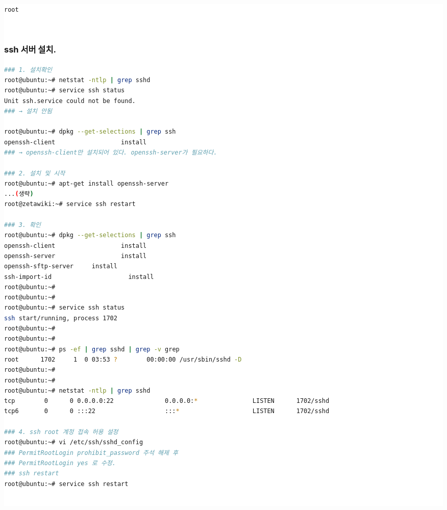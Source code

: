 ```sh
root
```

<br/>

### ssh 서버 설치.

```sh
### 1. 설치확인
root@ubuntu:~# netstat -ntlp | grep sshd
root@ubuntu:~# service ssh status
Unit ssh.service could not be found.
### → 설치 안됨

root@ubuntu:~# dpkg --get-selections | grep ssh
openssh-client					install
### → openssh-client만 설치되어 있다. openssh-server가 필요하다.

### 2. 설치 및 시작
root@ubuntu:~# apt-get install openssh-server
...(생략)
root@zetawiki:~# service ssh restart

### 3. 확인
root@ubuntu:~# dpkg --get-selections | grep ssh
openssh-client					install
openssh-server					install
openssh-sftp-server     install
ssh-import-id					  install
root@ubuntu:~#
root@ubuntu:~#
root@ubuntu:~# service ssh status
ssh start/running, process 1702
root@ubuntu:~#
root@ubuntu:~#
root@ubuntu:~# ps -ef | grep sshd | grep -v grep
root      1702     1  0 03:53 ?        00:00:00 /usr/sbin/sshd -D
root@ubuntu:~#
root@ubuntu:~#
root@ubuntu:~# netstat -ntlp | grep sshd
tcp        0      0 0.0.0.0:22              0.0.0.0:*               LISTEN      1702/sshd
tcp6       0      0 :::22                   :::*                    LISTEN      1702/sshd

### 4. ssh root 계정 접속 허용 설정
root@ubuntu:~# vi /etc/ssh/sshd_config
### PermitRootLogin prohibit_password 주석 해제 후
### PermitRootLogin yes 로 수정.
### ssh restart
root@ubuntu:~# service ssh restart
```

<br/>
